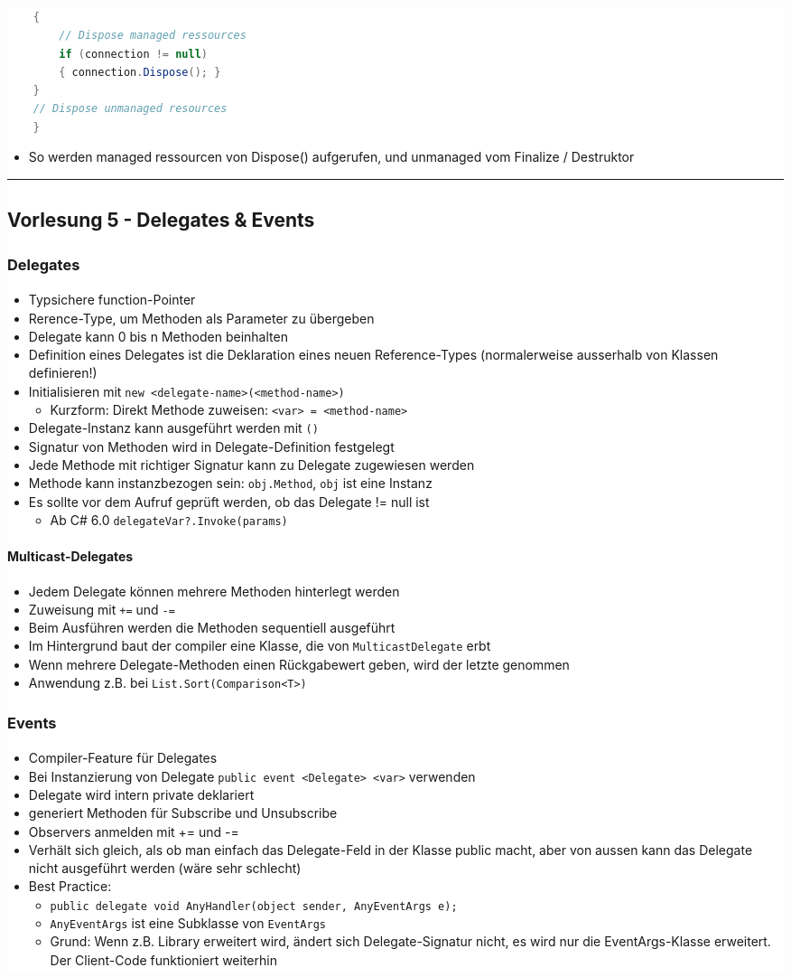 ``` csharp
    {
        // Dispose managed ressources
        if (connection != null)
        { connection.Dispose(); }
    }
    // Dispose unmanaged resources
    }
```

- So werden managed ressourcen von Dispose() aufgerufen, und unmanaged vom Finalize / Destruktor

---
## Vorlesung 5 - Delegates & Events
### Delegates
- Typsichere function-Pointer
- Rerence-Type, um Methoden als Parameter zu übergeben
- Delegate kann 0 bis n Methoden beinhalten
- Definition eines Delegates ist die Deklaration eines neuen Reference-Types (normalerweise ausserhalb von Klassen definieren!)
- Initialisieren mit `new <delegate-name>(<method-name>)`
    - Kurzform: Direkt Methode zuweisen: `<var> = <method-name>`
- Delegate-Instanz kann ausgeführt werden mit `()`
- Signatur von Methoden wird in Delegate-Definition festgelegt
- Jede Methode mit richtiger Signatur kann zu Delegate zugewiesen werden
- Methode kann instanzbezogen sein: `obj.Method`, `obj` ist eine Instanz
- Es sollte vor dem Aufruf geprüft werden, ob das Delegate != null ist
    - Ab C# 6.0 `delegateVar?.Invoke(params)`

#### Multicast-Delegates
- Jedem Delegate können mehrere Methoden hinterlegt werden
- Zuweisung mit `+=` und `-=`
- Beim Ausführen werden die Methoden sequentiell ausgeführt
- Im Hintergrund baut der compiler eine Klasse, die von `MulticastDelegate` erbt
- Wenn mehrere Delegate-Methoden einen Rückgabewert geben, wird der letzte genommen
- Anwendung z.B. bei `List.Sort(Comparison<T>)`

### Events
- Compiler-Feature für Delegates
- Bei Instanzierung von Delegate `public event <Delegate> <var>` verwenden
- Delegate wird intern private deklariert
- generiert Methoden für Subscribe und Unsubscribe
- Observers anmelden mit += und -=
- Verhält sich gleich, als ob man einfach das Delegate-Feld in der Klasse public macht, aber von aussen kann das Delegate nicht ausgeführt werden (wäre sehr schlecht)
- Best Practice:
    - `public delegate void AnyHandler(object sender, AnyEventArgs e);`
    - `AnyEventArgs` ist eine Subklasse von `EventArgs`
    - Grund: Wenn z.B. Library erweitert wird, ändert sich Delegate-Signatur nicht, es wird nur die EventArgs-Klasse erweitert. Der Client-Code funktioniert weiterhin
